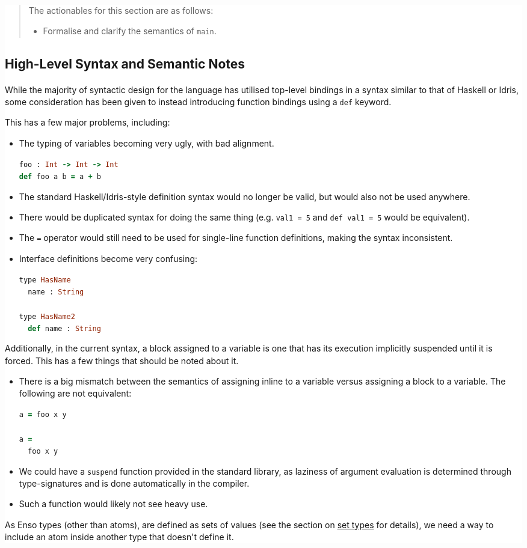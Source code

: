 > The actionables for this section are as follows:
> 
> - Formalise and clarify the semantics of `main`.

## High-Level Syntax and Semantic Notes
While the majority of syntactic design for the language has utilised top-level
bindings in a syntax similar to that of Haskell or Idris, some consideration
has been given to instead introducing function bindings using a `def` keyword.

This has a few major problems, including:

- The typing of variables becoming very ugly, with bad alignment.

  ```ruby
  foo : Int -> Int -> Int
  def foo a b = a + b
  ```

- The standard Haskell/Idris-style definition syntax would no longer be valid,
  but would also not be used anywhere.
- There would be duplicated syntax for doing the same thing (e.g. `val1 = 5`
  and `def val1 = 5` would be equivalent).
- The `=` operator would still need to be used for single-line function
  definitions, making the syntax inconsistent.
- Interface definitions become very confusing:

  ```ruby
  type HasName
    name : String
    
  type HasName2
    def name : String
  ```

Additionally, in the current syntax, a block assigned to a variable is one that
has its execution implicitly suspended until it is forced. This has a few 
things that should be noted about it.

- There is a big mismatch between the semantics of assigning inline to a
  variable versus assigning a block to a variable. The following are not
  equivalent:

  ```ruby
  a = foo x y

  a =
    foo x y
  ```

- We could have a `suspend` function provided in the standard library, as
  laziness of argument evaluation is determined through type-signatures and is
  done automatically in the compiler.
- Such a function would likely not see heavy use.

As Enso types (other than atoms), are defined as sets of values (see the
section on [set types](#set-types) for details), we need a way to include an
atom inside another type that doesn't define it. 
